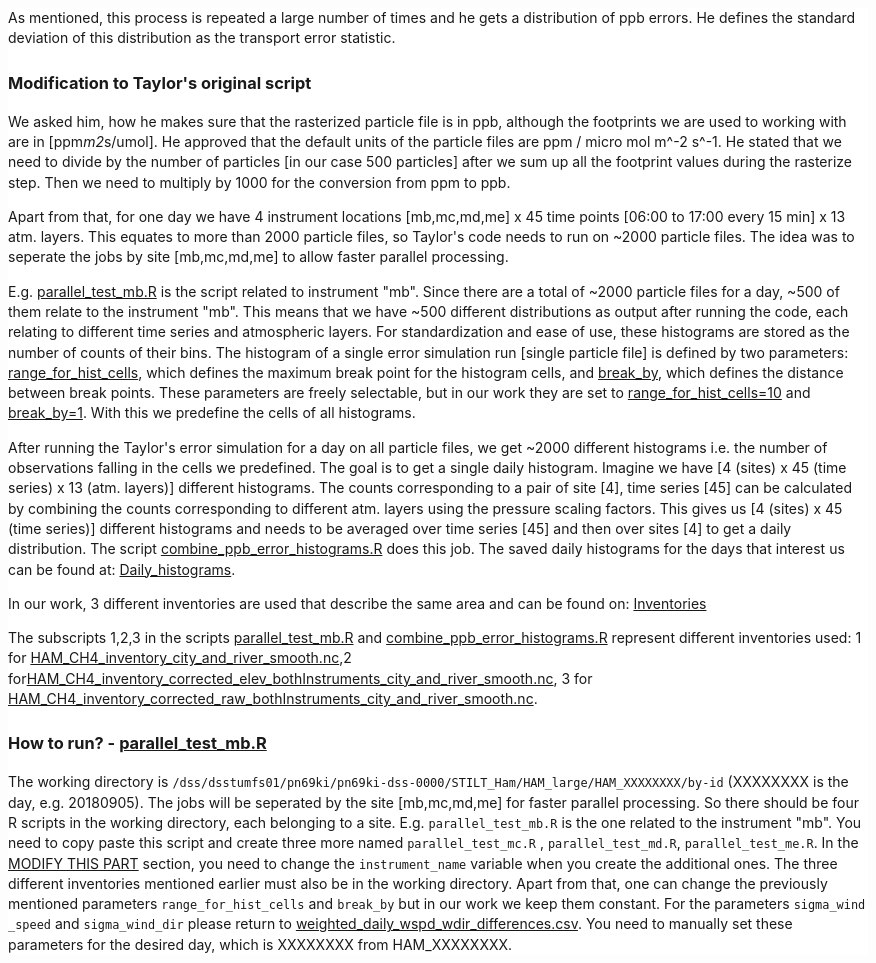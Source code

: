 As mentioned, this process is repeated a large number of times and he gets a distribution of ppb errors. He defines the standard deviation of this distribution as the transport error statistic.

### Modification to Taylor's original script

We asked him, how he makes sure that the rasterized particle file is in ppb, although the footprints we are used to working with are in [ppm*m2*s/umol]. He approved that the default units of the particle files are ppm /  micro mol m^-2 s^-1. He stated that we need to divide by the number of particles [in our case 500 particles] after we sum up all the footprint values during the rasterize step. Then we need to multiply by 1000 for the conversion from ppm to ppb. 

Apart from that, for one day we have 4 instrument locations [mb,mc,md,me] x 45 time points [06:00 to 17:00 every 15 min] x 13 atm. layers. This equates to more than 2000 particle files, so Taylor's code needs to run on ~2000 particle files. The idea was to seperate the jobs by site [mb,mc,md,me] to allow faster parallel processing.

E.g. [parallel_test_mb.R](./Scripts/parallel_test_mb.R) is the script related to instrument "mb". Since there are a total of ~2000 particle files for a day, ~500 of them relate to the instrument "mb". This means that we have ~500 different distributions as output after running the code, each relating to different time series and atmospheric layers. For standardization and ease of use, these histograms are stored as the number of counts of their bins. The histogram of a single error simulation run [single particle file] is defined by two parameters: [range_for_hist_cells](./Scripts/parallel_test_mb.R), which defines the maximum break point for the histogram cells, and  [break_by](./Scripts/parallel_test_mb.R), which defines the distance between break points. These parameters are freely selectable, but in our work they are set to [range_for_hist_cells=10](./Scripts/parallel_test_mb.R) and [break_by=1](./Scripts/parallel_test_mb.R). With this we predefine the cells of all histograms.


After running the Taylor's error simulation for a day on all particle files, we get ~2000 different histograms i.e. the number of observations falling in the cells we predefined. The goal is to get a single daily histogram. Imagine we have [4 (sites) x 45 (time series) x 13 (atm. layers)] different histograms. The counts corresponding to a pair of site [4], time series [45] can be calculated by combining the counts corresponding to different atm. layers using the pressure scaling factors. This gives us [4 (sites) x 45 (time series)] different histograms and needs to be averaged over time series [45] and then over sites [4] to get a daily distribution. The script [combine_ppb_error_histograms.R](./Scripts/combine_ppb_error_histograms.R) does this job. The saved daily histograms for the days that interest us can be found at: [Daily_histograms](./Data/Daily_histograms/).

In our work, 3 different inventories are used that describe the same area and can be found on: [Inventories](./Data/Inventories)

The subscripts 1,2,3 in the scripts [parallel_test_mb.R](./Scripts/parallel_test_mb.R) and [combine_ppb_error_histograms.R](./Scripts/combine_ppb_error_histograms.R) represent different inventories used: 1 for [HAM_CH4_inventory_city_and_river_smooth.nc](./Data/Inventories/HAM_CH4_inventory_city_and_river_smooth.nc),2 for[HAM_CH4_inventory_corrected_elev_bothInstruments_city_and_river_smooth.nc](./Data/Inventories/HAM_CH4_inventory_corrected_elev_bothInstruments_city_and_river_smooth.nc), 3 for [HAM_CH4_inventory_corrected_raw_bothInstruments_city_and_river_smooth.nc](./Data/Inventories/HAM_CH4_inventory_corrected_raw_bothInstruments_city_and_river_smooth.nc).




### How to run? - [parallel_test_mb.R](./Scripts/parallel_test_mb.R)

The working directory is `/dss/dsstumfs01/pn69ki/pn69ki-dss-0000/STILT_Ham/HAM_large/HAM_XXXXXXXX/by-id` (XXXXXXXX is the day, e.g. 20180905). The jobs will be seperated by the site [mb,mc,md,me] for faster parallel processing. So there should be four R scripts in the working directory, each belonging to a site. E.g. `parallel_test_mb.R` is the one related to the instrument "mb". You need to copy paste this script and create three more named `parallel_test_mc.R` , `parallel_test_md.R`, `parallel_test_me.R`. In the [MODIFY THIS PART](./Scripts/parallel_test_mb.R) section, you need to change the `instrument_name` variable when you create the additional ones. The three different inventories mentioned earlier must also be in the working directory.  Apart from that, one can change the previously mentioned parameters `range_for_hist_cells` and `break_by` but in our work we keep them constant. For the parameters `sigma_wind_speed` and `sigma_wind_dir` please return to [weighted_daily_wspd_wdir_differences.csv](./Data/Weighted_daily_WSPD_WDIR_differences/weighted_daily_wspd_wdir_differences.csv).  You need to manually set these parameters for the desired day, which is XXXXXXXX from HAM_XXXXXXXX.